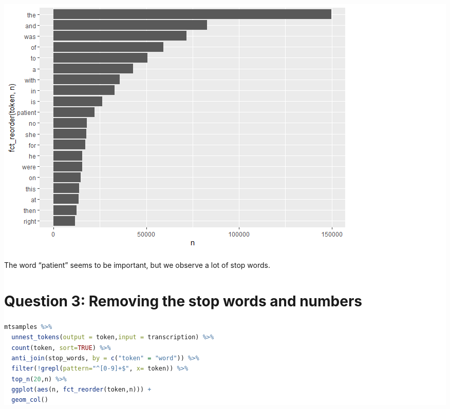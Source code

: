 ![](README_files/figure-gfm/unnamed-chunk-5-1.png)

The word “patient” seems to be important, but we observe a lot of stop
words.

# Question 3: Removing the stop words and numbers

``` r
mtsamples %>%
  unnest_tokens(output = token,input = transcription) %>%
  count(token, sort=TRUE) %>%
  anti_join(stop_words, by = c("token" = "word")) %>%
  filter(!grepl(pattern="^[0-9]+$", x= token)) %>%
  top_n(20,n) %>%
  ggplot(aes(n, fct_reorder(token,n))) + 
  geom_col()
```
